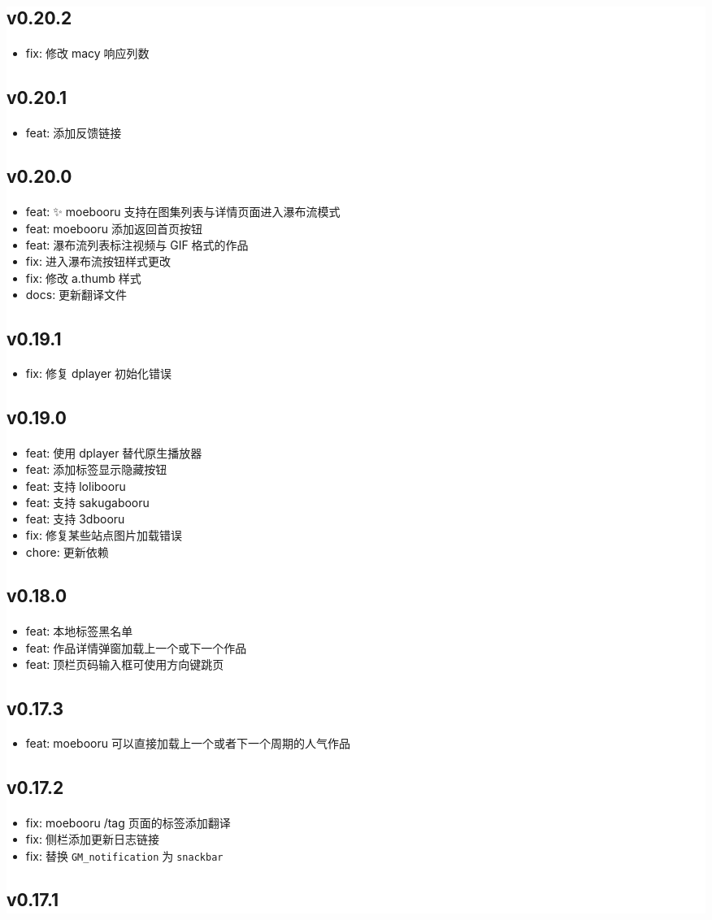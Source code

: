 ## v0.20.2

- fix: 修改 macy 响应列数

## v0.20.1

- feat: 添加反馈链接

## v0.20.0

- feat: ✨ moebooru 支持在图集列表与详情页面进入瀑布流模式
- feat: moebooru 添加返回首页按钮
- feat: 瀑布流列表标注视频与 GIF 格式的作品
- fix: 进入瀑布流按钮样式更改
- fix: 修改 a.thumb 样式
- docs: 更新翻译文件

## v0.19.1

- fix: 修复 dplayer 初始化错误

## v0.19.0

- feat: 使用 dplayer 替代原生播放器
- feat: 添加标签显示隐藏按钮
- feat: 支持 lolibooru
- feat: 支持 sakugabooru
- feat: 支持 3dbooru
- fix: 修复某些站点图片加载错误
- chore: 更新依赖

## v0.18.0

- feat: 本地标签黑名单
- feat: 作品详情弹窗加载上一个或下一个作品
- feat: 顶栏页码输入框可使用方向键跳页

## v0.17.3

- feat: moebooru 可以直接加载上一个或者下一个周期的人气作品

## v0.17.2

- fix: moebooru /tag 页面的标签添加翻译
- fix: 侧栏添加更新日志链接
- fix: 替换 `GM_notification` 为 `snackbar`

## v0.17.1
